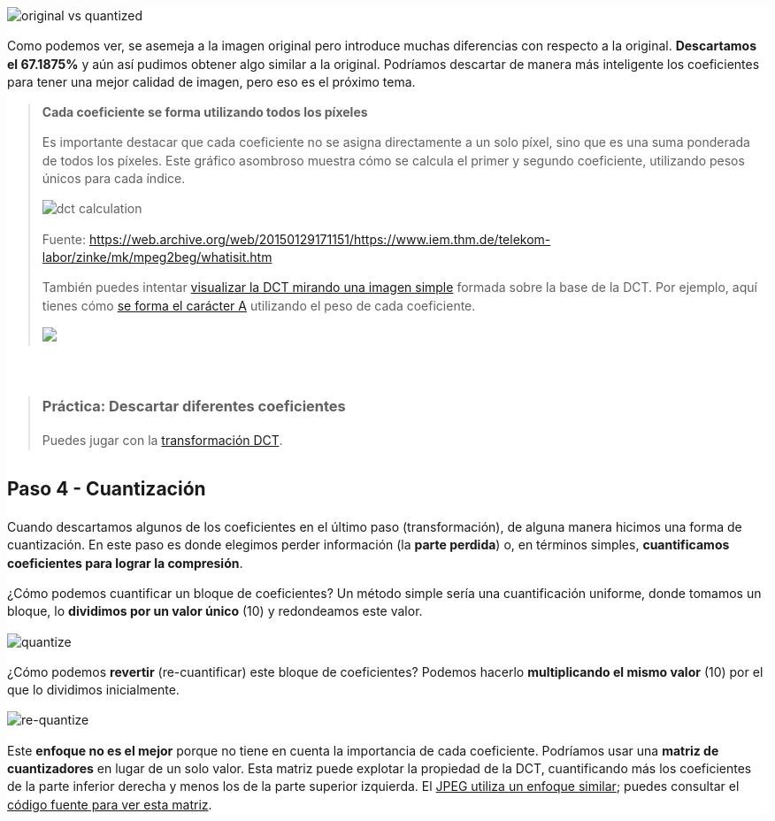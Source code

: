 ![original vs quantized](/i/original_vs_quantized.png "original vs quantized")

Como podemos ver, se asemeja a la imagen original pero introduce muchas diferencias con respecto a la original. **Descartamos el 67.1875%** y aún así pudimos obtener algo similar a la original. Podríamos descartar de manera más inteligente los coeficientes para tener una mejor calidad de imagen, pero eso es el próximo tema.

> **Cada coeficiente se forma utilizando todos los píxeles**
>
> Es importante destacar que cada coeficiente no se asigna directamente a un solo píxel, sino que es una suma ponderada de todos los píxeles. Este gráfico asombroso muestra cómo se calcula el primer y segundo coeficiente, utilizando pesos únicos para cada índice.
>
> ![dct calculation](/i/applicat.jpg "dct calculation")
>
> Fuente: https://web.archive.org/web/20150129171151/https://www.iem.thm.de/telekom-labor/zinke/mk/mpeg2beg/whatisit.htm
>
> También puedes intentar [visualizar la DCT mirando una imagen simple](/dct_better_explained.ipynb) formada sobre la base de la DCT. Por ejemplo, aquí tienes cómo [se forma el carácter A](https://en.wikipedia.org/wiki/Discrete_cosine_transform#Example_of_IDCT) utilizando el peso de cada coeficiente.
>
> ![](https://upload.wikimedia.org/wikipedia/commons/5/5e/Idct-animation.gif )




<br/>

> ### Práctica: Descartar diferentes coeficientes
> Puedes jugar con la [transformación DCT](/uniform_quantization_experience.ipynb).

## Paso 4 - Cuantización

Cuando descartamos algunos de los coeficientes en el último paso (transformación), de alguna manera hicimos una forma de cuantización. En este paso es donde elegimos perder información (la **parte perdida**) o, en términos simples, **cuantificamos coeficientes para lograr la compresión**.

¿Cómo podemos cuantificar un bloque de coeficientes? Un método simple sería una cuantificación uniforme, donde tomamos un bloque, lo **dividimos por un valor único** (10) y redondeamos este valor.

![quantize](/i/quantize.png "quantize")

¿Cómo podemos **revertir** (re-cuantificar) este bloque de coeficientes? Podemos hacerlo **multiplicando el mismo valor** (10) por el que lo dividimos inicialmente.

![re-quantize](/i/re-quantize.png "re-quantize")

Este **enfoque no es el mejor** porque no tiene en cuenta la importancia de cada coeficiente. Podríamos usar una **matriz de cuantizadores** en lugar de un solo valor. Esta matriz puede explotar la propiedad de la DCT, cuantificando más los coeficientes de la parte inferior derecha y menos los de la parte superior izquierda. El [JPEG utiliza un enfoque similar](https://www.hdm-stuttgart.de/~maucher/Python/MMCodecs/html/jpegUpToQuant.html); puedes consultar el [código fuente para ver esta matriz](https://github.com/google/guetzli/blob/master/guetzli/jpeg_data.h#L40).
